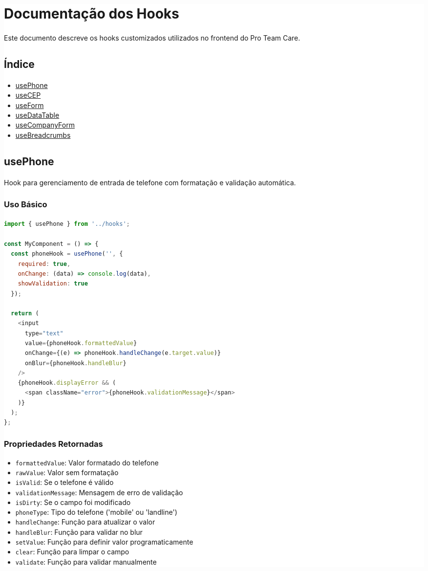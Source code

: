# Documentação dos Hooks

Este documento descreve os hooks customizados utilizados no frontend do Pro Team Care.

## Índice

- [usePhone](#usephone)
- [useCEP](#usecep)
- [useForm](#useform)
- [useDataTable](#usedatatable)
- [useCompanyForm](#usecompanyform)
- [useBreadcrumbs](#usebreadcrumbs)

## usePhone

Hook para gerenciamento de entrada de telefone com formatação e validação automática.

### Uso Básico

```javascript
import { usePhone } from '../hooks';

const MyComponent = () => {
  const phoneHook = usePhone('', {
    required: true,
    onChange: (data) => console.log(data),
    showValidation: true
  });

  return (
    <input
      type="text"
      value={phoneHook.formattedValue}
      onChange={(e) => phoneHook.handleChange(e.target.value)}
      onBlur={phoneHook.handleBlur}
    />
    {phoneHook.displayError && (
      <span className="error">{phoneHook.validationMessage}</span>
    )}
  );
};
```

### Propriedades Retornadas

- `formattedValue`: Valor formatado do telefone
- `rawValue`: Valor sem formatação
- `isValid`: Se o telefone é válido
- `validationMessage`: Mensagem de erro de validação
- `isDirty`: Se o campo foi modificado
- `phoneType`: Tipo do telefone ('mobile' ou 'landline')
- `handleChange`: Função para atualizar o valor
- `handleBlur`: Função para validar no blur
- `setValue`: Função para definir valor programaticamente
- `clear`: Função para limpar o campo
- `validate`: Função para validar manualmente
